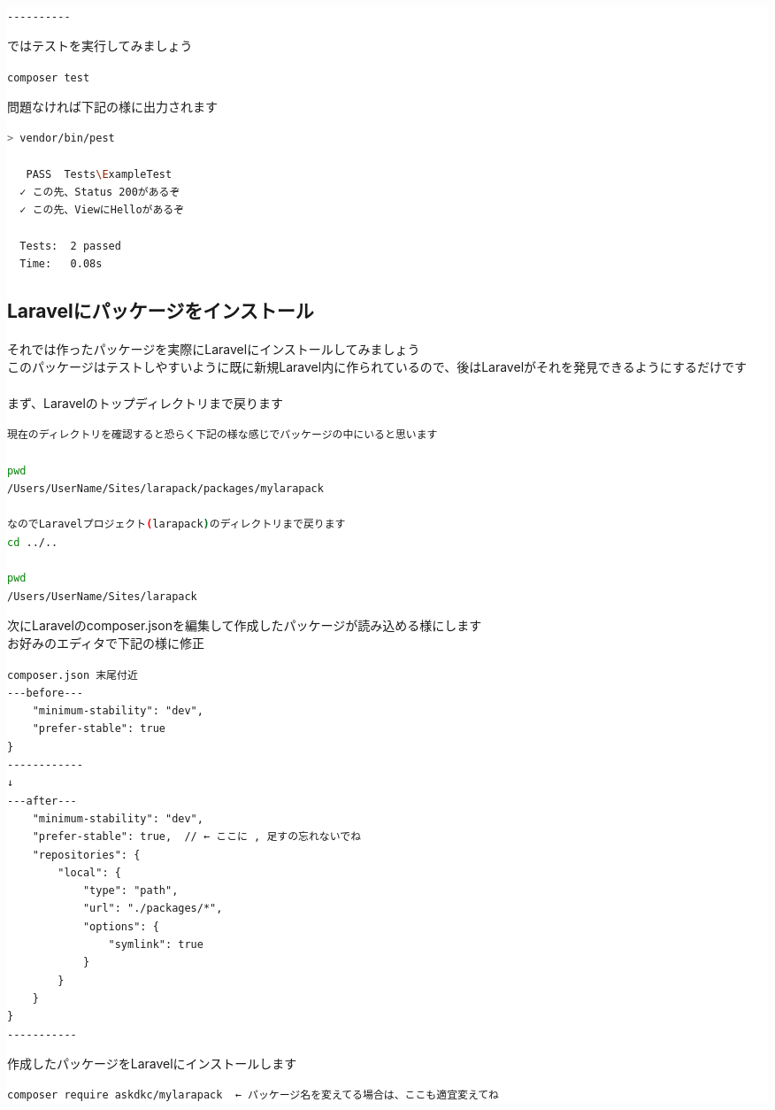 ```vim
----------
```

ではテストを実行してみましょう<br>
```zsh
composer test
````
問題なければ下記の様に出力されます
```zsh
> vendor/bin/pest

   PASS  Tests\ExampleTest
  ✓ この先、Status 200があるぞ
  ✓ この先、ViewにHelloがあるぞ

  Tests:  2 passed
  Time:   0.08s

```

## Laravelにパッケージをインストール
それでは作ったパッケージを実際にLaravelにインストールしてみましょう<br>
このパッケージはテストしやすいように既に新規Laravel内に作られているので、後はLaravelがそれを発見できるようにするだけです
<br><br>
まず、Laravelのトップディレクトリまで戻ります
```zsh
現在のディレクトリを確認すると恐らく下記の様な感じでパッケージの中にいると思います

pwd
/Users/UserName/Sites/larapack/packages/mylarapack

なのでLaravelプロジェクト(larapack)のディレクトリまで戻ります
cd ../..

pwd
/Users/UserName/Sites/larapack
```
次にLaravelのcomposer.jsonを編集して作成したパッケージが読み込める様にします<br>
お好みのエディタで下記の様に修正
```vim
composer.json 末尾付近
---before---
    "minimum-stability": "dev",
    "prefer-stable": true
}
------------
↓
---after---
    "minimum-stability": "dev",
    "prefer-stable": true,  // ← ここに , 足すの忘れないでね
    "repositories": {
        "local": {
            "type": "path",
            "url": "./packages/*",
            "options": {
                "symlink": true
            }
        }
    }
}
-----------
```
作成したパッケージをLaravelにインストールします
```zsh
composer require askdkc/mylarapack  ← パッケージ名を変えてる場合は、ここも適宜変えてね
```
